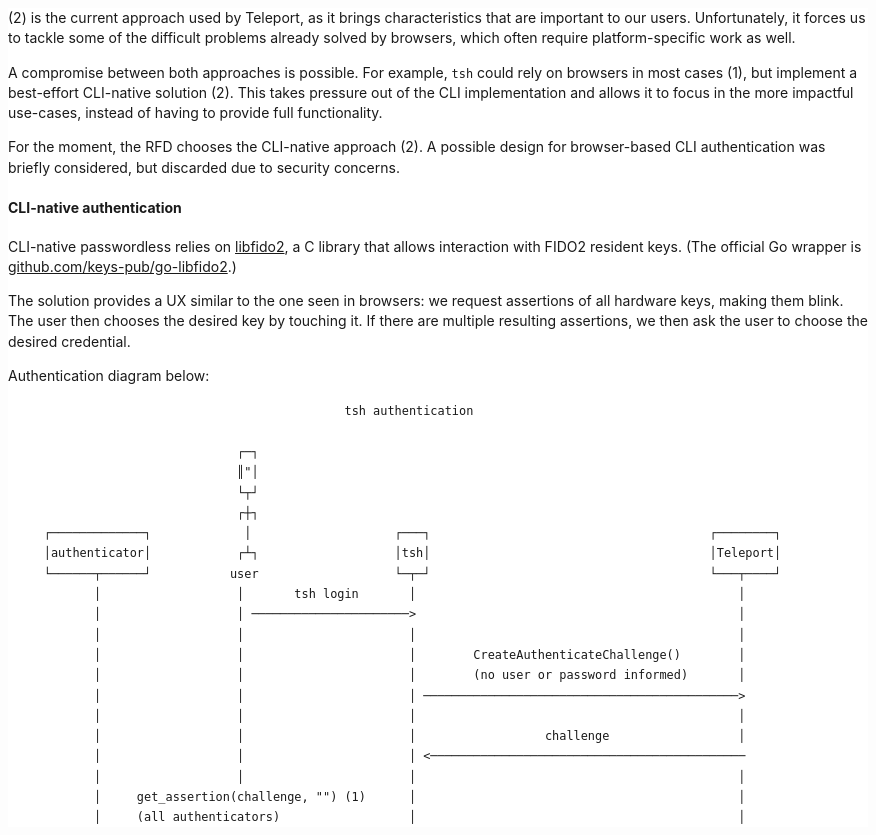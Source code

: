 (2) is the current approach used by Teleport, as it brings characteristics that
are important to our users. Unfortunately, it forces us to tackle some of the
difficult problems already solved by browsers, which often require
platform-specific work as well.

A compromise between both approaches is possible. For example, `tsh` could rely
on browsers in most cases (1), but implement a best-effort CLI-native solution
(2). This takes pressure out of the CLI implementation and allows it to focus in
the more impactful use-cases, instead of having to provide full functionality.

For the moment, the RFD chooses the CLI-native approach (2). A possible design
for browser-based CLI authentication was briefly considered, but discarded due
to security concerns.

#### CLI-native authentication

CLI-native passwordless relies on
[libfido2](https://github.com/Yubico/libfido2), a C library that allows
interaction with FIDO2 resident keys. (The official Go wrapper is
[github.com/keys-pub/go-libfido2](https://github.com/keys-pub/go-libfido2/).)

The solution provides a UX similar to the one seen in browsers: we request
assertions of all hardware keys, making them blink. The user then chooses the
desired key by touching it. If there are multiple resulting assertions, we then
ask the user to choose the desired credential.

Authentication diagram below:

```
                                               tsh authentication

                                ┌─┐
                                ║"│
                                └┬┘
                                ┌┼┐
     ┌─────────────┐             │                    ┌───┐                                       ┌────────┐
     │authenticator│            ┌┴┐                   │tsh│                                       │Teleport│
     └──────┬──────┘           user                   └─┬─┘                                       └───┬────┘
            │                   │       tsh login       │                                             │
            │                   │ ──────────────────────>                                             │
            │                   │                       │                                             │
            │                   │                       │        CreateAuthenticateChallenge()        │
            │                   │                       │        (no user or password informed)       │
            │                   │                       │ ────────────────────────────────────────────>
            │                   │                       │                                             │
            │                   │                       │                  challenge                  │
            │                   │                       │ <────────────────────────────────────────────
            │                   │                       │                                             │
            │     get_assertion(challenge, "") (1)      │                                             │
            │     (all authenticators)                  │                                             │
```